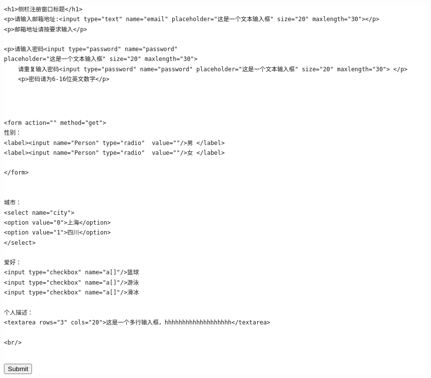 	<h1>侧栏注册窗口标题</h1>
	<p>请输入邮箱地址:<input type="text" name="email" placeholder="这是一个文本输入框" size="20" maxlength="30"></p>
	<p>邮箱地址请按要求输入</p>
	
	<p>请输入密码<input type="password" name="password"
	placeholder="这是一个文本输入框" size="20" maxlength="30">
	    请重复输入密码<input type="password" name="password" placeholder="这是一个文本输入框" size="20" maxlength="30"> </p>
	    <p>密码请为6-16位英文数字</p>

<br/>
<br/>
    
    <form action="" method="get">
    性别：
    <label><input name="Person" type="radio"  value=""/>男 </label>
    <label><input name="Person" type="radio"  value=""/>女 </label>	

    </form>

   
	城市：
	<select name="city">
	<option value="0">上海</option>
	<option value="1">四川</option>	
	</select>

    爱好：
    <input type="checkbox" name="a[]"/>篮球
    <input type="checkbox" name="a[]"/>游泳
    <input type="checkbox" name="a[]"/>滑冰

    个人描述：
    <textarea rows="3" cols="20">这是一个多行输入框，hhhhhhhhhhhhhhhhhhh</textarea>
    
    <br/>
<br/>
    <input type="submit" name="提交"/>

</div>

<br/>



</body>
</html>
